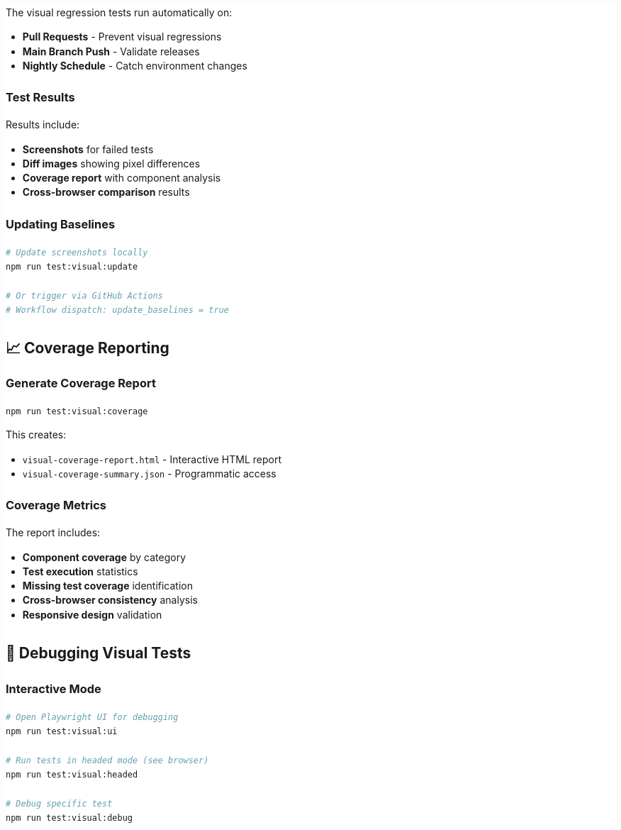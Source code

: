 The visual regression tests run automatically on:
- **Pull Requests** - Prevent visual regressions
- **Main Branch Push** - Validate releases
- **Nightly Schedule** - Catch environment changes

### Test Results

Results include:
- **Screenshots** for failed tests
- **Diff images** showing pixel differences
- **Coverage report** with component analysis
- **Cross-browser comparison** results

### Updating Baselines

```bash
# Update screenshots locally
npm run test:visual:update

# Or trigger via GitHub Actions
# Workflow dispatch: update_baselines = true
```

## 📈 Coverage Reporting

### Generate Coverage Report

```bash
npm run test:visual:coverage
```

This creates:
- `visual-coverage-report.html` - Interactive HTML report
- `visual-coverage-summary.json` - Programmatic access

### Coverage Metrics

The report includes:
- **Component coverage** by category
- **Test execution** statistics
- **Missing test coverage** identification
- **Cross-browser consistency** analysis
- **Responsive design** validation

## 🔧 Debugging Visual Tests

### Interactive Mode

```bash
# Open Playwright UI for debugging
npm run test:visual:ui

# Run tests in headed mode (see browser)
npm run test:visual:headed

# Debug specific test
npm run test:visual:debug
```
